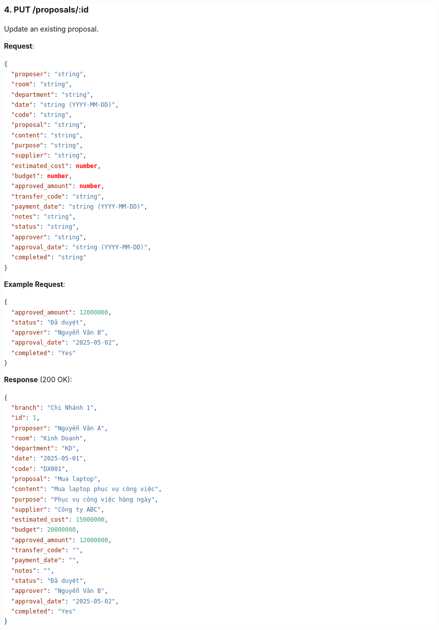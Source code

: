 ### 4. PUT /proposals/:id
Update an existing proposal.

**Request**:
```json
{
  "proposer": "string",
  "room": "string",
  "department": "string",
  "date": "string (YYYY-MM-DD)",
  "code": "string",
  "proposal": "string",
  "content": "string",
  "purpose": "string",
  "supplier": "string",
  "estimated_cost": number,
  "budget": number,
  "approved_amount": number,
  "transfer_code": "string",
  "payment_date": "string (YYYY-MM-DD)",
  "notes": "string",
  "status": "string",
  "approver": "string",
  "approval_date": "string (YYYY-MM-DD)",
  "completed": "string"
}
```

**Example Request**:
```json
{
  "approved_amount": 12000000,
  "status": "Đã duyệt",
  "approver": "Nguyễn Văn B",
  "approval_date": "2025-05-02",
  "completed": "Yes"
}
```

**Response** (200 OK):
```json
{
  "branch": "Chi Nhánh 1",
  "id": 1,
  "proposer": "Nguyễn Văn A",
  "room": "Kinh Doanh",
  "department": "KD",
  "date": "2025-05-01",
  "code": "DX001",
  "proposal": "Mua laptop",
  "content": "Mua laptop phục vụ công việc",
  "purpose": "Phục vụ công việc hàng ngày",
  "supplier": "Công ty ABC",
  "estimated_cost": 15000000,
  "budget": 20000000,
  "approved_amount": 12000000,
  "transfer_code": "",
  "payment_date": "",
  "notes": "",
  "status": "Đã duyệt",
  "approver": "Nguyễn Văn B",
  "approval_date": "2025-05-02",
  "completed": "Yes"
}
```
